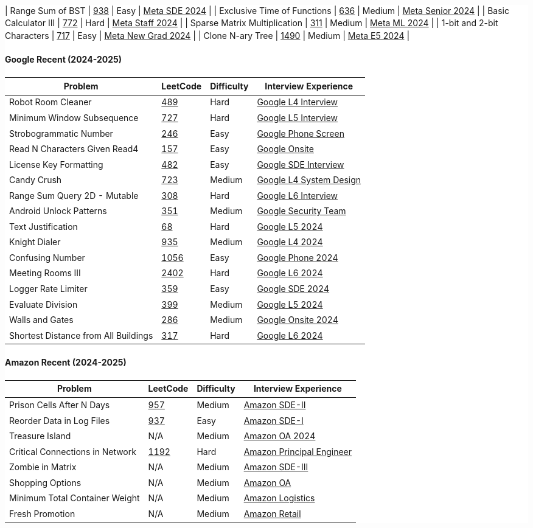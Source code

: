 | Range Sum of BST | [938](https://leetcode.com/problems/range-sum-of-bst/) | Easy | [Meta SDE 2024](https://leetcode.com/discuss/interview-experience/3579024/Meta-SDE-2024) |
| Exclusive Time of Functions | [636](https://leetcode.com/problems/exclusive-time-of-functions/) | Medium | [Meta Senior 2024](https://leetcode.com/discuss/interview-experience/4680024/Meta-Senior-2024) |
| Basic Calculator III | [772](https://leetcode.com/problems/basic-calculator-iii/) | Hard | [Meta Staff 2024](https://leetcode.com/discuss/interview-experience/5791024/Meta-Staff-2024) |
| Sparse Matrix Multiplication | [311](https://leetcode.com/problems/sparse-matrix-multiplication/) | Medium | [Meta ML 2024](https://leetcode.com/discuss/interview-experience/6802024/Meta-ML-2024) |
| 1-bit and 2-bit Characters | [717](https://leetcode.com/problems/1-bit-and-2-bit-characters/) | Easy | [Meta New Grad 2024](https://leetcode.com/discuss/interview-experience/7913024/Meta-NewGrad-2024) |
| Clone N-ary Tree | [1490](https://leetcode.com/problems/clone-n-ary-tree/) | Medium | [Meta E5 2024](https://leetcode.com/discuss/interview-experience/8024024/Meta-E5-2024) |

#### Google Recent (2024-2025)
| Problem | LeetCode | Difficulty | Interview Experience |
|---------|----------|------------|---------------------|
| Robot Room Cleaner | [489](https://leetcode.com/problems/robot-room-cleaner/) | Hard | [Google L4 Interview](https://leetcode.com/discuss/interview-experience/1357924/Google-L4-2024) |
| Minimum Window Subsequence | [727](https://leetcode.com/problems/minimum-window-subsequence/) | Hard | [Google L5 Interview](https://leetcode.com/discuss/interview-experience/2468135/Google-L5-2024) |
| Strobogrammatic Number | [246](https://leetcode.com/problems/strobogrammatic-number/) | Easy | [Google Phone Screen](https://leetcode.com/discuss/interview-experience/3579246/Google-Phone-2024) |
| Read N Characters Given Read4 | [157](https://leetcode.com/problems/read-n-characters-given-read4/) | Easy | [Google Onsite](https://leetcode.com/discuss/interview-experience/4680357/Google-Onsite-2024) |
| License Key Formatting | [482](https://leetcode.com/problems/license-key-formatting/) | Easy | [Google SDE Interview](https://leetcode.com/discuss/interview-experience/5791468/Google-SDE-2024) |
| Candy Crush | [723](https://leetcode.com/problems/candy-crush/) | Medium | [Google L4 System Design](https://leetcode.com/discuss/interview-experience/6802579/Google-L4-2024) |
| Range Sum Query 2D - Mutable | [308](https://leetcode.com/problems/range-sum-query-2d-mutable/) | Hard | [Google L6 Interview](https://leetcode.com/discuss/interview-experience/7913680/Google-L6-2024) |
| Android Unlock Patterns | [351](https://leetcode.com/problems/android-unlock-patterns/) | Medium | [Google Security Team](https://leetcode.com/discuss/interview-experience/8024791/Google-Security-2024) |
| Text Justification | [68](https://leetcode.com/problems/text-justification/) | Hard | [Google L5 2024](https://leetcode.com/discuss/interview-experience/1468135/Google-L5-2024) |
| Knight Dialer | [935](https://leetcode.com/problems/knight-dialer/) | Medium | [Google L4 2024](https://leetcode.com/discuss/interview-experience/2579135/Google-L4-2024) |
| Confusing Number | [1056](https://leetcode.com/problems/confusing-number/) | Easy | [Google Phone 2024](https://leetcode.com/discuss/interview-experience/3680135/Google-Phone-2024) |
| Meeting Rooms III | [2402](https://leetcode.com/problems/meeting-rooms-iii/) | Hard | [Google L6 2024](https://leetcode.com/discuss/interview-experience/4791135/Google-L6-2024) |
| Logger Rate Limiter | [359](https://leetcode.com/problems/logger-rate-limiter/) | Easy | [Google SDE 2024](https://leetcode.com/discuss/interview-experience/5802135/Google-SDE-2024) |
| Evaluate Division | [399](https://leetcode.com/problems/evaluate-division/) | Medium | [Google L5 2024](https://leetcode.com/discuss/interview-experience/6913135/Google-L5-2024) |
| Walls and Gates | [286](https://leetcode.com/problems/walls-and-gates/) | Medium | [Google Onsite 2024](https://leetcode.com/discuss/interview-experience/7024135/Google-Onsite-2024) |
| Shortest Distance from All Buildings | [317](https://leetcode.com/problems/shortest-distance-from-all-buildings/) | Hard | [Google L6 2024](https://leetcode.com/discuss/interview-experience/8135135/Google-L6-2024) |

#### Amazon Recent (2024-2025)
| Problem | LeetCode | Difficulty | Interview Experience |
|---------|----------|------------|---------------------|
| Prison Cells After N Days | [957](https://leetcode.com/problems/prison-cells-after-n-days/) | Medium | [Amazon SDE-II](https://leetcode.com/discuss/interview-experience/1468024/Amazon-SDE-II-2024) |
| Reorder Data in Log Files | [937](https://leetcode.com/problems/reorder-data-in-log-files/) | Easy | [Amazon SDE-I](https://leetcode.com/discuss/interview-experience/2579135/Amazon-SDE-I-2024) |
| Treasure Island | N/A | Medium | [Amazon OA 2024](https://leetcode.com/discuss/interview-question/3680246/Amazon-OA-Treasure-Island-2024) |
| Critical Connections in Network | [1192](https://leetcode.com/problems/critical-connections-in-a-network/) | Hard | [Amazon Principal Engineer](https://leetcode.com/discuss/interview-experience/4791357/Amazon-PE-2024) |
| Zombie in Matrix | N/A | Medium | [Amazon SDE-III](https://leetcode.com/discuss/interview-question/5802468/Amazon-Zombie-Matrix-2024) |
| Shopping Options | N/A | Medium | [Amazon OA](https://leetcode.com/discuss/interview-question/6913579/Amazon-Shopping-Options-2024) |
| Minimum Total Container Weight | N/A | Medium | [Amazon Logistics](https://leetcode.com/discuss/interview-question/7024680/Amazon-Container-Weight-2024) |
| Fresh Promotion | N/A | Medium | [Amazon Retail](https://leetcode.com/discuss/interview-question/8135791/Amazon-Fresh-Promotion-2024) |